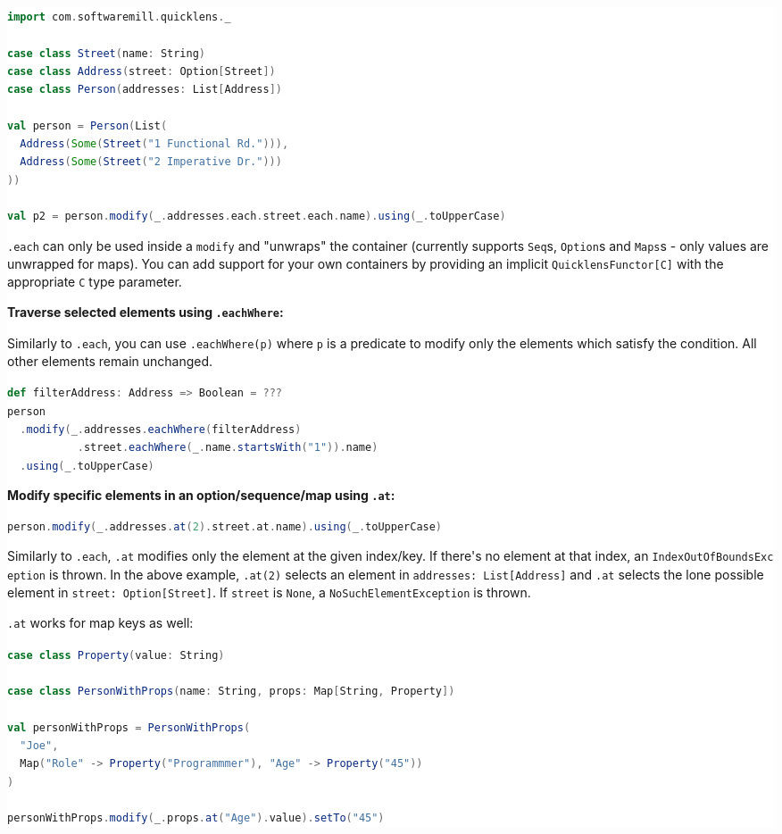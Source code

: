 ````scala
import com.softwaremill.quicklens._

case class Street(name: String)
case class Address(street: Option[Street])
case class Person(addresses: List[Address])

val person = Person(List(
  Address(Some(Street("1 Functional Rd."))),
  Address(Some(Street("2 Imperative Dr.")))
))

val p2 = person.modify(_.addresses.each.street.each.name).using(_.toUpperCase)
````

`.each` can only be used inside a `modify` and "unwraps" the container (currently supports `Seq`s, `Option`s and
`Maps`s - only values are unwrapped for maps).
You can add support for your own containers by providing an implicit `QuicklensFunctor[C]` with the appropriate
`C` type parameter.

**Traverse selected elements using `.eachWhere`:**

Similarly to `.each`, you can use `.eachWhere(p)` where `p` is a predicate to modify only the elements which satisfy
the condition. All other elements remain unchanged.

````scala
def filterAddress: Address => Boolean = ???
person
  .modify(_.addresses.eachWhere(filterAddress)
           .street.eachWhere(_.name.startsWith("1")).name)
  .using(_.toUpperCase)
````

**Modify specific elements in an option/sequence/map using `.at`:**

````scala
person.modify(_.addresses.at(2).street.at.name).using(_.toUpperCase)
````

Similarly to `.each`, `.at` modifies only the element at the given index/key. If there's no element at that index,
an `IndexOutOfBoundsException` is thrown. In the above example, `.at(2)` selects an element in `addresses: List[Address]`
 and `.at` selects the lone possible element in `street: Option[Street]`. If `street` is `None`, a
 `NoSuchElementException` is thrown.
 
`.at` works for map keys as well:

````scala
case class Property(value: String)

case class PersonWithProps(name: String, props: Map[String, Property])

val personWithProps = PersonWithProps(
  "Joe",
  Map("Role" -> Property("Programmmer"), "Age" -> Property("45"))
)

personWithProps.modify(_.props.at("Age").value).setTo("45")
````
